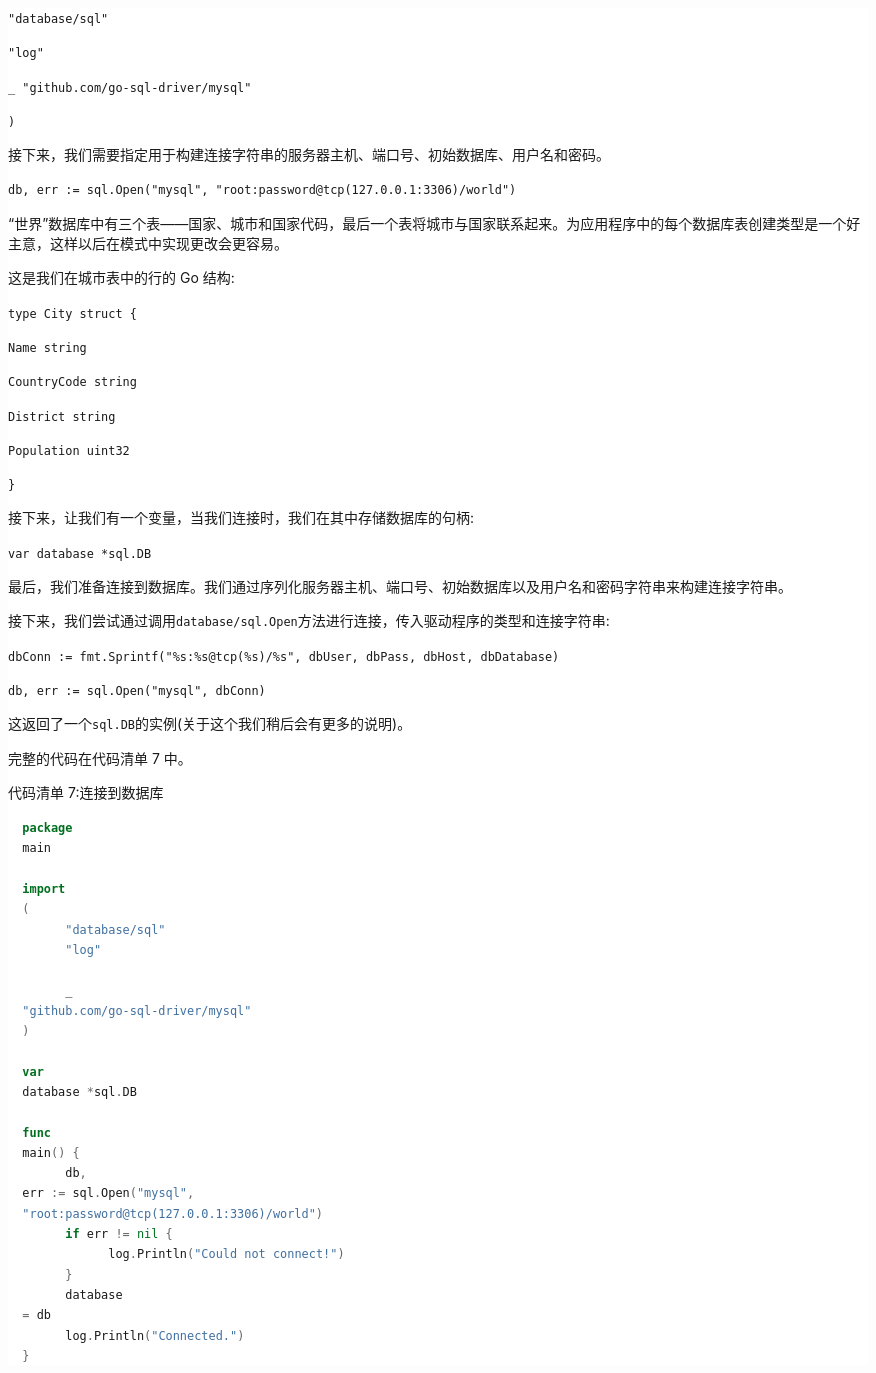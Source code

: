 `"database/sql"`

`"log"`

`_ "github.com/go-sql-driver/mysql"`

`)`

接下来，我们需要指定用于构建连接字符串的服务器主机、端口号、初始数据库、用户名和密码。

`db, err := sql.Open("mysql", "root:password@tcp(127.0.0.1:3306)/world")`

“世界”数据库中有三个表——国家、城市和国家代码，最后一个表将城市与国家联系起来。为应用程序中的每个数据库表创建类型是一个好主意，这样以后在模式中实现更改会更容易。

这是我们在城市表中的行的 Go 结构:

`type City struct {`

`Name string`

`CountryCode string`

`District string`

`Population uint32`

`}`

接下来，让我们有一个变量，当我们连接时，我们在其中存储数据库的句柄:

`var database *sql.DB`

最后，我们准备连接到数据库。我们通过序列化服务器主机、端口号、初始数据库以及用户名和密码字符串来构建连接字符串。

接下来，我们尝试通过调用`database/sql.Open`方法进行连接，传入驱动程序的类型和连接字符串:

`dbConn := fmt.Sprintf("%s:%s@tcp(%s)/%s", dbUser, dbPass, dbHost, dbDatabase)`

`db, err := sql.Open("mysql", dbConn)`

这返回了一个`sql.DB`的实例(关于这个我们稍后会有更多的说明)。

完整的代码在代码清单 7 中。

代码清单 7:连接到数据库

```go
  package
  main

  import
  (
        "database/sql"
        "log"

        _
  "github.com/go-sql-driver/mysql"
  )

  var
  database *sql.DB

  func
  main() {
        db,
  err := sql.Open("mysql",
  "root:password@tcp(127.0.0.1:3306)/world")
        if err != nil {
              log.Println("Could not connect!")
        }
        database
  = db
        log.Println("Connected.")
  }
```